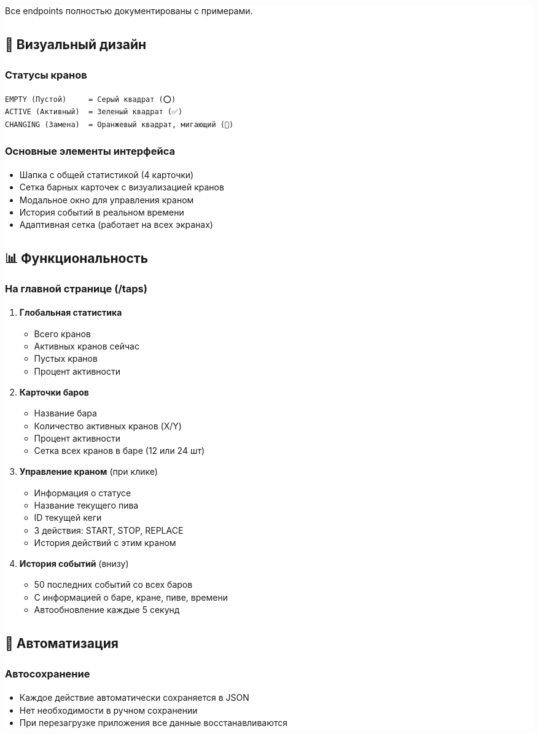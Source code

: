 Все endpoints полностью документированы с примерами.

## 🎨 Визуальный дизайн

### Статусы кранов
```
EMPTY (Пустой)     = Серый квадрат (⭕)
ACTIVE (Активный)  = Зеленый квадрат (✅)
CHANGING (Замена)  = Оранжевый квадрат, мигающий (🔄)
```

### Основные элементы интерфейса
- Шапка с общей статистикой (4 карточки)
- Сетка барных карточек с визуализацией кранов
- Модальное окно для управления краном
- История событий в реальном времени
- Адаптивная сетка (работает на всех экранах)

## 📊 Функциональность

### На главной странице (/taps)
1. **Глобальная статистика**
   - Всего кранов
   - Активных кранов сейчас
   - Пустых кранов
   - Процент активности

2. **Карточки баров**
   - Название бара
   - Количество активных кранов (X/Y)
   - Процент активности
   - Сетка всех кранов в баре (12 или 24 шт)

3. **Управление краном** (при клике)
   - Информация о статусе
   - Название текущего пива
   - ID текущей кеги
   - 3 действия: START, STOP, REPLACE
   - История действий с этим краном

4. **История событий** (внизу)
   - 50 последних событий со всех баров
   - С информацией о баре, кране, пиве, времени
   - Автообновление каждые 5 секунд

## 🔄 Автоматизация

### Автосохранение
- Каждое действие автоматически сохраняется в JSON
- Нет необходимости в ручном сохранении
- При перезагрузке приложения все данные восстанавливаются
